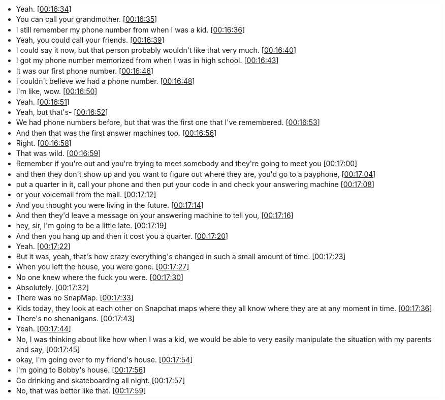 *  Yeah. [[00:16:34](https://www.youtube.com/watch?v=vvLrMU2efOE&t=994.16s)]
*  You can call your grandmother. [[00:16:35](https://www.youtube.com/watch?v=vvLrMU2efOE&t=995.16s)]
*  I still remember my phone number from when I was a kid. [[00:16:36](https://www.youtube.com/watch?v=vvLrMU2efOE&t=996.16s)]
*  Yeah, you could call your friends. [[00:16:39](https://www.youtube.com/watch?v=vvLrMU2efOE&t=999.16s)]
*  I could say it now, but that person probably wouldn't like that very much. [[00:16:40](https://www.youtube.com/watch?v=vvLrMU2efOE&t=1000.16s)]
*  I got my phone number memorized from when I was in high school. [[00:16:43](https://www.youtube.com/watch?v=vvLrMU2efOE&t=1003.16s)]
*  It was our first phone number. [[00:16:46](https://www.youtube.com/watch?v=vvLrMU2efOE&t=1006.16s)]
*  I couldn't believe we had a phone number. [[00:16:48](https://www.youtube.com/watch?v=vvLrMU2efOE&t=1008.16s)]
*  I'm like, wow. [[00:16:50](https://www.youtube.com/watch?v=vvLrMU2efOE&t=1010.16s)]
*  Yeah. [[00:16:51](https://www.youtube.com/watch?v=vvLrMU2efOE&t=1011.16s)]
*  Yeah, but that's- [[00:16:52](https://www.youtube.com/watch?v=vvLrMU2efOE&t=1012.16s)]
*  We had phone numbers before, but that was the first one that I've remembered. [[00:16:53](https://www.youtube.com/watch?v=vvLrMU2efOE&t=1013.16s)]
*  And then that was the first answer machines too. [[00:16:56](https://www.youtube.com/watch?v=vvLrMU2efOE&t=1016.16s)]
*  Right. [[00:16:58](https://www.youtube.com/watch?v=vvLrMU2efOE&t=1018.16s)]
*  That was wild. [[00:16:59](https://www.youtube.com/watch?v=vvLrMU2efOE&t=1019.16s)]
*  Remember if you're out and you're trying to meet somebody and they're going to meet you [[00:17:00](https://www.youtube.com/watch?v=vvLrMU2efOE&t=1020.16s)]
*  and then they don't show up and you want to figure out where they are, you'd go to a payphone, [[00:17:04](https://www.youtube.com/watch?v=vvLrMU2efOE&t=1024.16s)]
*  put a quarter in it, call your phone and then put your code in and check your answering machine [[00:17:08](https://www.youtube.com/watch?v=vvLrMU2efOE&t=1028.16s)]
*  or your voicemail from the mall. [[00:17:12](https://www.youtube.com/watch?v=vvLrMU2efOE&t=1032.16s)]
*  And you thought you were living in the future. [[00:17:14](https://www.youtube.com/watch?v=vvLrMU2efOE&t=1034.16s)]
*  And then they'd leave a message on your answering machine to tell you, [[00:17:16](https://www.youtube.com/watch?v=vvLrMU2efOE&t=1036.16s)]
*  hey, sir, I'm going to be a little late. [[00:17:19](https://www.youtube.com/watch?v=vvLrMU2efOE&t=1039.16s)]
*  And then you hang up and then it cost you a quarter. [[00:17:20](https://www.youtube.com/watch?v=vvLrMU2efOE&t=1040.16s)]
*  Yeah. [[00:17:22](https://www.youtube.com/watch?v=vvLrMU2efOE&t=1042.16s)]
*  But it was, yeah, that's how crazy everything's changed in such a small amount of time. [[00:17:23](https://www.youtube.com/watch?v=vvLrMU2efOE&t=1043.16s)]
*  When you left the house, you were gone. [[00:17:27](https://www.youtube.com/watch?v=vvLrMU2efOE&t=1047.16s)]
*  No one knew where the fuck you were. [[00:17:30](https://www.youtube.com/watch?v=vvLrMU2efOE&t=1050.16s)]
*  Absolutely. [[00:17:32](https://www.youtube.com/watch?v=vvLrMU2efOE&t=1052.16s)]
*  There was no SnapMap. [[00:17:33](https://www.youtube.com/watch?v=vvLrMU2efOE&t=1053.16s)]
*  Kids today, they look at each other on Snapchat maps where they all know where they are at any moment in time. [[00:17:36](https://www.youtube.com/watch?v=vvLrMU2efOE&t=1056.16s)]
*  There's no shenanigans. [[00:17:43](https://www.youtube.com/watch?v=vvLrMU2efOE&t=1063.16s)]
*  Yeah. [[00:17:44](https://www.youtube.com/watch?v=vvLrMU2efOE&t=1064.16s)]
*  No, I was thinking about like how when I was a kid, we would be able to very easily manipulate the situation with my parents and say, [[00:17:45](https://www.youtube.com/watch?v=vvLrMU2efOE&t=1065.16s)]
*  okay, I'm going over to my friend's house. [[00:17:54](https://www.youtube.com/watch?v=vvLrMU2efOE&t=1074.16s)]
*  I'm going to Bobby's house. [[00:17:56](https://www.youtube.com/watch?v=vvLrMU2efOE&t=1076.16s)]
*  Go drinking and skateboarding all night. [[00:17:57](https://www.youtube.com/watch?v=vvLrMU2efOE&t=1077.16s)]
*  No, that was better like that. [[00:17:59](https://www.youtube.com/watch?v=vvLrMU2efOE&t=1079.16s)]